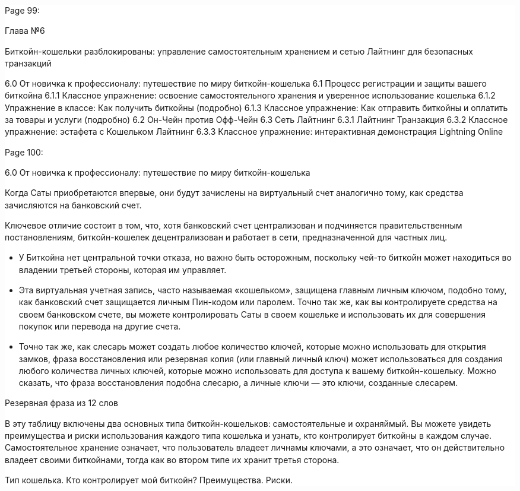 Page 99:

Глава №6

Биткойн-кошельки разблокированы: управление самостоятельным хранением и сетью Лайтнинг для безопасных транзакций

6.0 От новичка к профессионалу: путешествие по миру биткойн-кошелька
6.1 Процесс регистрации и защиты вашего биткойна
6.1.1 Классное упражнение: освоение самостоятельного хранения и уверенное использование кошелька
6.1.2 Упражнение в классе: Как получить биткойны (подробно)
6.1.3 Классное упражнение: Как отправить биткойны и оплатить за товары и услуги (подробно)
6.2 Он-Чейн против Офф-Чейн
6.3 Сеть Лайтнинг
6.3.1 Лайтнинг Транзакция
6.3.2 Классное упражнение: эстафета с Кошельком Лайтнинг
6.3.3 Классное упражнение: интерактивная демонстрация Lightning Online



Page 100:

6.0 От новичка к профессионалу: путешествие по миру биткойн-кошелька

Когда Саты приобретаются впервые, они будут зачислены на виртуальный счет аналогично тому, как средства зачисляются на банковский счет.

Ключевое отличие состоит в том, что, хотя банковский счет централизован и подчиняется правительственным постановлениям, биткойн-кошелек децентрализован и работает в сети, предназначенной для частных лиц.
- У Биткойна нет центральной точки отказа, но важно быть осторожным, поскольку чей-то биткойн может находиться во владении третьей стороны, которая им управляет.

- Эта виртуальная учетная запись, часто называемая «кошельком», защищена главным личным ключом, подобно тому, как банковский счет защищается личным Пин-кодом или паролем. Точно так же, как вы контролируете средства на своем банковском счете, вы можете контролировать Саты в своем кошельке и использовать их для совершения покупок или перевода на другие счета.

- Точно так же, как слесарь может создать любое количество ключей, которые можно использовать для открытия замков, фраза восстановления или резервная копия (или главный личный ключ) может использоваться для создания любого количества личных ключей, которые можно использовать для доступа к вашему биткойн-кошельку. Можно сказать, что фраза восстановления подобна слесарю, а личные ключи — это ключи, созданные слесарем.

Резервная фраза из 12 слов


В эту таблицу включены два основных типа биткойн-кошельков: самостоятельные и охраняймый. Вы можете увидеть преимущества и риски использования каждого типа кошелька и узнать, кто контролирует биткойны в каждом случае. Самостоятельное хранение означает, что пользователь владеет личнамы ключами, а это означает, что он действительно владеет своими биткойнами, тогда как во втором типе их хранит третья сторона.

Тип кошелька.
Кто контролирует мой биткойн?
Преимущества.
Риски.
